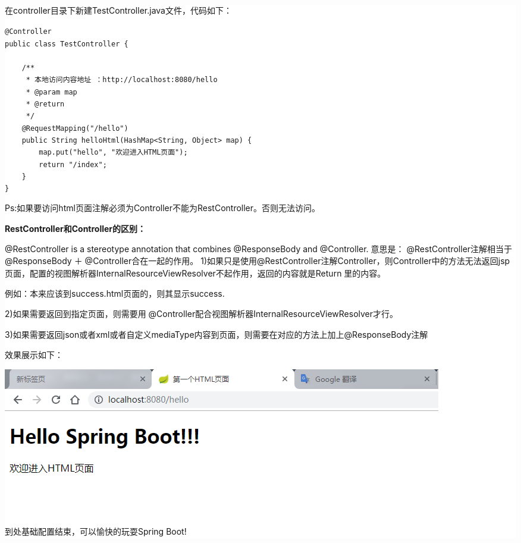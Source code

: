  在controller目录下新建TestController.java文件，代码如下：

```
@Controller
public class TestController {

    /**
     * 本地访问内容地址 ：http://localhost:8080/hello
     * @param map
     * @return
     */
    @RequestMapping("/hello")
    public String helloHtml(HashMap<String, Object> map) {
        map.put("hello", "欢迎进入HTML页面");
        return "/index";
    }
}
```

Ps:如果要访问html页面注解必须为Controller不能为RestController。否则无法访问。

**RestController和Controller的区别：**

@RestController is a stereotype annotation that combines @ResponseBody and @Controller.
意思是：
@RestController注解相当于@ResponseBody ＋ @Controller合在一起的作用。
1)如果只是使用@RestController注解Controller，则Controller中的方法无法返回jsp页面，配置的视图解析器InternalResourceViewResolver不起作用，返回的内容就是Return 里的内容。

例如：本来应该到success.html页面的，则其显示success.

2)如果需要返回到指定页面，则需要用 @Controller配合视图解析器InternalResourceViewResolver才行。

3)如果需要返回json或者xml或者自定义mediaType内容到页面，则需要在对应的方法上加上@ResponseBody注解

效果展示如下：

![img](pic/949088-20181019140657585-1350811104.png)

到处基础配置结束，可以愉快的玩耍Spring Boot!




